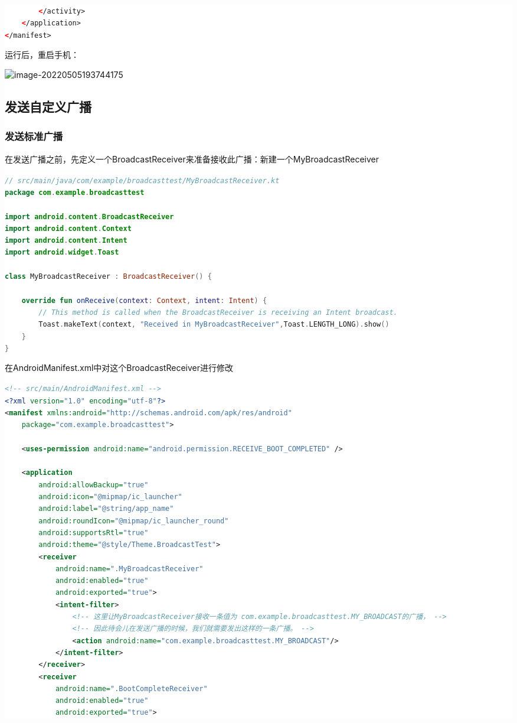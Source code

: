 ```xml
        </activity>
    </application>
</manifest>
```

运行后，重启手机：

![image-20220505193744175](C:\Users\perry\OneDrive\Documents\Markdown\Blog\学习笔记\移动应用开发\6_Broad.assets\image-20220505193744175.png)



## 发送自定义广播

### 发送标准广播

在发送广播之前，先定义一个BroadcastReceiver来准备接收此广播：新建一个MyBroadcastReceiver

```kotlin
// src/main/java/com/example/broadcasttest/MyBroadcastReceiver.kt
package com.example.broadcasttest

import android.content.BroadcastReceiver
import android.content.Context
import android.content.Intent
import android.widget.Toast

class MyBroadcastReceiver : BroadcastReceiver() {

    override fun onReceive(context: Context, intent: Intent) {
        // This method is called when the BroadcastReceiver is receiving an Intent broadcast.
        Toast.makeText(context, "Received in MyBroadcastReceiver",Toast.LENGTH_LONG).show()
    }
}
```

在AndroidManifest.xml中对这个BroadcastReceiver进行修改

```xml
<!-- src/main/AndroidManifest.xml -->
<?xml version="1.0" encoding="utf-8"?>
<manifest xmlns:android="http://schemas.android.com/apk/res/android"
    package="com.example.broadcasttest">

    <uses-permission android:name="android.permission.RECEIVE_BOOT_COMPLETED" />

    <application
        android:allowBackup="true"
        android:icon="@mipmap/ic_launcher"
        android:label="@string/app_name"
        android:roundIcon="@mipmap/ic_launcher_round"
        android:supportsRtl="true"
        android:theme="@style/Theme.BroadcastTest">
        <receiver
            android:name=".MyBroadcastReceiver"
            android:enabled="true"
            android:exported="true">
            <intent-filter>
                <!-- 这里让MyBroadcastReceiver接收一条值为 com.example.broadcasttest.MY_BROADCAST的广播， -->
                <!-- 因此待会儿在发送广播的时候，我们就需要发出这样的一条广播。 -->
                <action android:name="com.example.broadcasttest.MY_BROADCAST"/>
            </intent-filter>
        </receiver>
        <receiver
            android:name=".BootCompleteReceiver"
            android:enabled="true"
            android:exported="true">
```